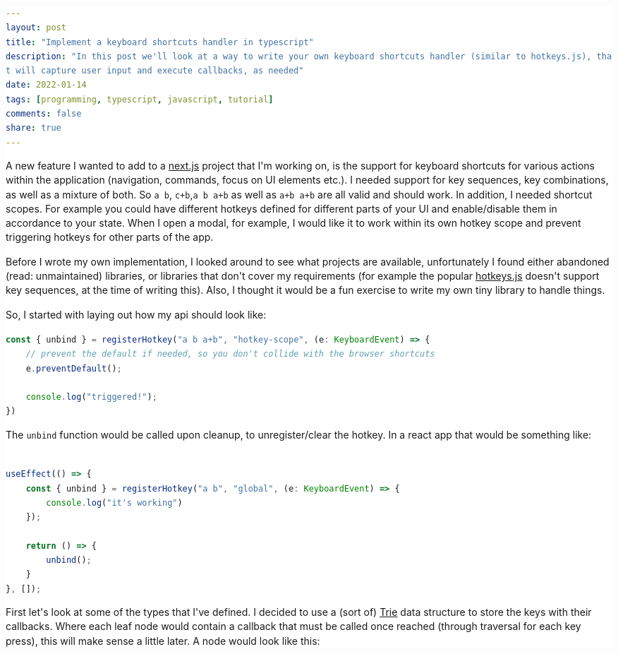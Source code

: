 ```yaml
---
layout: post
title: "Implement a keyboard shortcuts handler in typescript"
description: "In this post we'll look at a way to write your own keyboard shortcuts handler (similar to hotkeys.js), that will capture user input and execute callbacks, as needed"
date: 2022-01-14
tags: [programming, typescript, javascript, tutorial]
comments: false
share: true
---
```


A new feature I wanted to add to a [next.js](https://nextjs.org) project that I'm working on, is the support for keyboard shortcuts for various actions within the application (navigation, commands, focus on UI elements etc.). I needed support for key sequences, key combinations, as well as a mixture of both. So `a b`, `c+b`,`a b a+b` as well as `a+b a+b` are all valid and should work. In addition, I needed shortcut scopes. For example you could have different hotkeys defined for different parts of your UI and enable/disable them in accordance to your state. When I open a modal, for example, I would like it to work within its own hotkey scope and prevent triggering hotkeys for other parts of the app.

Before I wrote my own implementation, I looked around to see what projects are available, unfortunately I found either abandoned (read: unmaintained) libraries, or libraries that don't cover my requirements (for example the popular [hotkeys.js](https://github.com/jaywcjlove/hotkeys) doesn't support key sequences, at the time of writing this). Also, I thought it would be a fun exercise to write my own tiny library to handle things.

So, I started with laying out how my api should look like:

```typescript
const { unbind } = registerHotkey("a b a+b", "hotkey-scope", (e: KeyboardEvent) => {
    // prevent the default if needed, so you don't collide with the browser shortcuts
    e.preventDefault(); 

    console.log("triggered!");
})
```

The `unbind` function would be called upon cleanup, to unregister/clear the hotkey. In a react app that would be something like:

```typescript

useEffect(() => {
    const { unbind } = registerHotkey("a b", "global", (e: KeyboardEvent) => {
        console.log("it's working")
    });

    return () => {
        unbind();
    }
}, []);
```
First let's look at some of the types that I've defined. I decided to use a (sort of) [Trie](https://en.wikipedia.org/wiki/Trie) data structure to store the keys with their callbacks. Where each leaf node would contain a callback that must be called once reached (through traversal for each key press), this will make sense a little later. A node would look like this:
